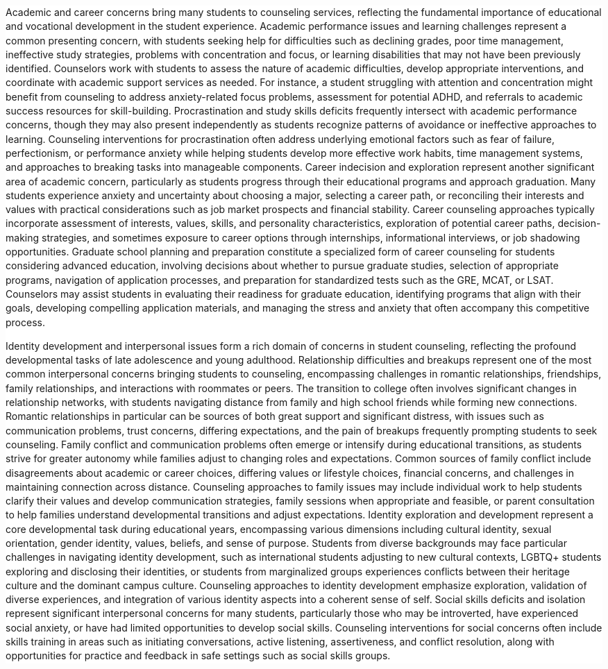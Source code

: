 Academic and career concerns bring many students to counseling services, reflecting the fundamental importance of educational and vocational development in the student experience. Academic performance issues and learning challenges represent a common presenting concern, with students seeking help for difficulties such as declining grades, poor time management, ineffective study strategies, problems with concentration and focus, or learning disabilities that may not have been previously identified. Counselors work with students to assess the nature of academic difficulties, develop appropriate interventions, and coordinate with academic support services as needed. For instance, a student struggling with attention and concentration might benefit from counseling to address anxiety-related focus problems, assessment for potential ADHD, and referrals to academic success resources for skill-building. Procrastination and study skills deficits frequently intersect with academic performance concerns, though they may also present independently as students recognize patterns of avoidance or ineffective approaches to learning. Counseling interventions for procrastination often address underlying emotional factors such as fear of failure, perfectionism, or performance anxiety while helping students develop more effective work habits, time management systems, and approaches to breaking tasks into manageable components. Career indecision and exploration represent another significant area of academic concern, particularly as students progress through their educational programs and approach graduation. Many students experience anxiety and uncertainty about choosing a major, selecting a career path, or reconciling their interests and values with practical considerations such as job market prospects and financial stability. Career counseling approaches typically incorporate assessment of interests, values, skills, and personality characteristics, exploration of potential career paths, decision-making strategies, and sometimes exposure to career options through internships, informational interviews, or job shadowing opportunities. Graduate school planning and preparation constitute a specialized form of career counseling for students considering advanced education, involving decisions about whether to pursue graduate studies, selection of appropriate programs, navigation of application processes, and preparation for standardized tests such as the GRE, MCAT, or LSAT. Counselors may assist students in evaluating their readiness for graduate education, identifying programs that align with their goals, developing compelling application materials, and managing the stress and anxiety that often accompany this competitive process.

Identity development and interpersonal issues form a rich domain of concerns in student counseling, reflecting the profound developmental tasks of late adolescence and young adulthood. Relationship difficulties and breakups represent one of the most common interpersonal concerns bringing students to counseling, encompassing challenges in romantic relationships, friendships, family relationships, and interactions with roommates or peers. The transition to college often involves significant changes in relationship networks, with students navigating distance from family and high school friends while forming new connections. Romantic relationships in particular can be sources of both great support and significant distress, with issues such as communication problems, trust concerns, differing expectations, and the pain of breakups frequently prompting students to seek counseling. Family conflict and communication problems often emerge or intensify during educational transitions, as students strive for greater autonomy while families adjust to changing roles and expectations. Common sources of family conflict include disagreements about academic or career choices, differing values or lifestyle choices, financial concerns, and challenges in maintaining connection across distance. Counseling approaches to family issues may include individual work to help students clarify their values and develop communication strategies, family sessions when appropriate and feasible, or parent consultation to help families understand developmental transitions and adjust expectations. Identity exploration and development represent a core developmental task during educational years, encompassing various dimensions including cultural identity, sexual orientation, gender identity, values, beliefs, and sense of purpose. Students from diverse backgrounds may face particular challenges in navigating identity development, such as international students adjusting to new cultural contexts, LGBTQ+ students exploring and disclosing their identities, or students from marginalized groups experiences conflicts between their heritage culture and the dominant campus culture. Counseling approaches to identity development emphasize exploration, validation of diverse experiences, and integration of various identity aspects into a coherent sense of self. Social skills deficits and isolation represent significant interpersonal concerns for many students, particularly those who may be introverted, have experienced social anxiety, or have had limited opportunities to develop social skills. Counseling interventions for social concerns often include skills training in areas such as initiating conversations, active listening, assertiveness, and conflict resolution, along with opportunities for practice and feedback in safe settings such as social skills groups.
